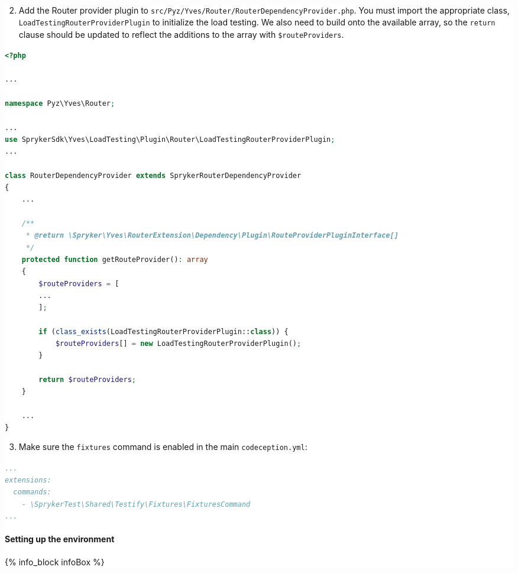 2. Add the Router provider plugin to `src/Pyz/Yves/Router/RouterDependencyProvider.php`. You must import the appropriate class, `LoadTestingRouterProviderPlugin` to initialize the load testing. We also need to build onto the available array, so the `return` clause should be updated to reflect the additions to the array with `$routeProviders`.

```php
<?php

...

namespace Pyz\Yves\Router;

...
use SprykerSdk\Yves\LoadTesting\Plugin\Router\LoadTestingRouterProviderPlugin;
...

class RouterDependencyProvider extends SprykerRouterDependencyProvider
{
    ...

    /**
     * @return \Spryker\Yves\RouterExtension\Dependency\Plugin\RouteProviderPluginInterface[]
     */
    protected function getRouteProvider(): array
    {
        $routeProviders = [
        ...
        ];

        if (class_exists(LoadTestingRouterProviderPlugin::class)) {
            $routeProviders[] = new LoadTestingRouterProviderPlugin();
        }

        return $routeProviders;
    }

    ...
}
```

3. Make sure the `fixtures` command is enabled in the main `codeception.yml`:

```yaml
...
extensions:
  commands:
    - \SprykerTest\Shared\Testify\Fixtures\FixturesCommand
...
```

#### Setting up the environment

{% info_block infoBox %}
